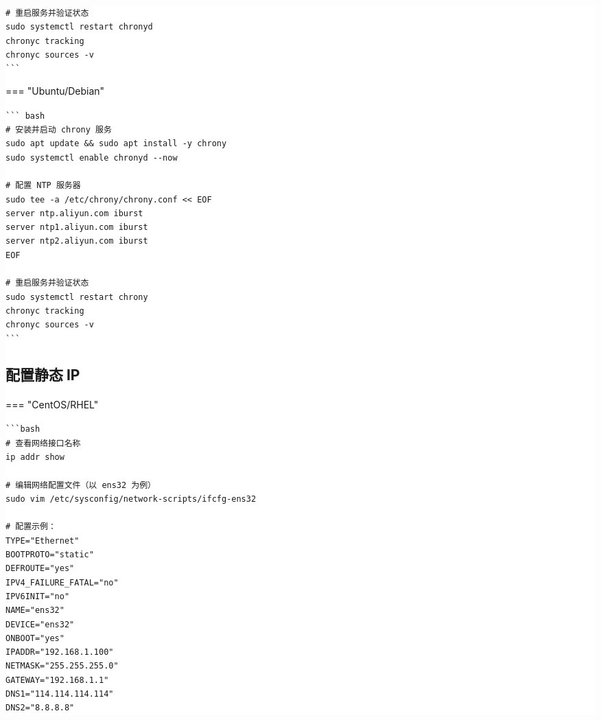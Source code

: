     # 重启服务并验证状态
    sudo systemctl restart chronyd
    chronyc tracking
    chronyc sources -v
    ```


=== "Ubuntu/Debian"

    ``` bash
    # 安装并启动 chrony 服务
    sudo apt update && sudo apt install -y chrony
    sudo systemctl enable chronyd --now

    # 配置 NTP 服务器
    sudo tee -a /etc/chrony/chrony.conf << EOF
    server ntp.aliyun.com iburst
    server ntp1.aliyun.com iburst
    server ntp2.aliyun.com iburst
    EOF

    # 重启服务并验证状态
    sudo systemctl restart chrony
    chronyc tracking
    chronyc sources -v
    ```





## 配置静态 IP

=== "CentOS/RHEL"

    ```bash
    # 查看网络接口名称
    ip addr show

    # 编辑网络配置文件（以 ens32 为例）
    sudo vim /etc/sysconfig/network-scripts/ifcfg-ens32

    # 配置示例：
    TYPE="Ethernet"
    BOOTPROTO="static"
    DEFROUTE="yes"
    IPV4_FAILURE_FATAL="no"
    IPV6INIT="no"
    NAME="ens32"
    DEVICE="ens32"
    ONBOOT="yes"
    IPADDR="192.168.1.100"
    NETMASK="255.255.255.0"
    GATEWAY="192.168.1.1"
    DNS1="114.114.114.114"
    DNS2="8.8.8.8"

